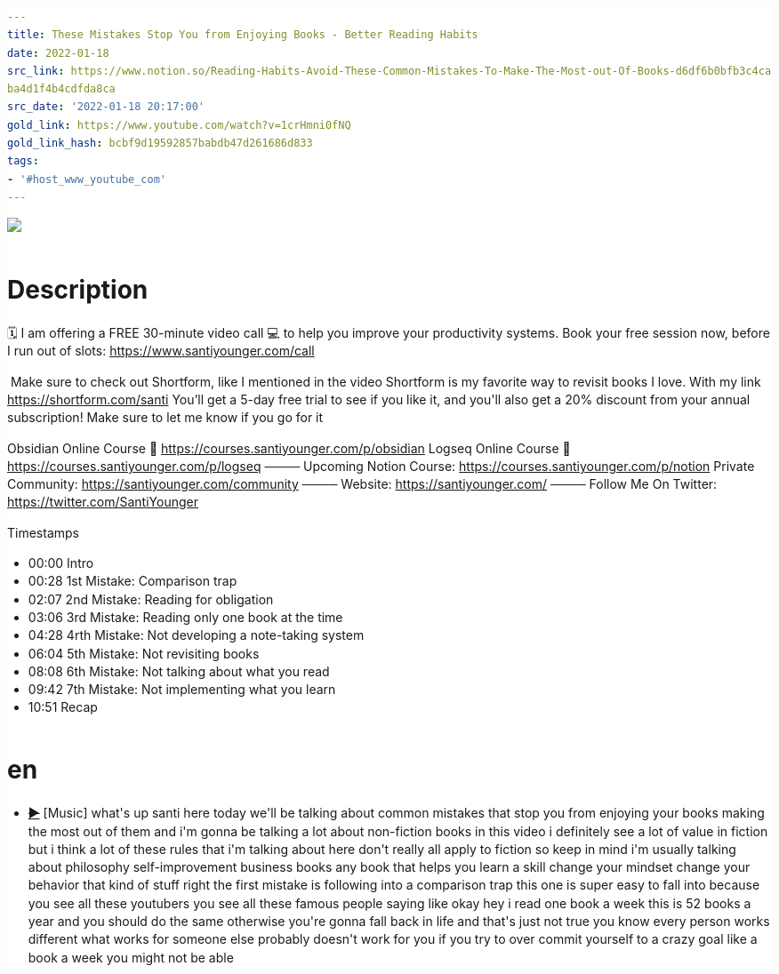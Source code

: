 ```yaml
---
title: These Mistakes Stop You from Enjoying Books - Better Reading Habits
date: 2022-01-18
src_link: https://www.notion.so/Reading-Habits-Avoid-These-Common-Mistakes-To-Make-The-Most-out-Of-Books-d6df6b0bfb3c4caba4d1f4b4cdfda8ca
src_date: '2022-01-18 20:17:00'
gold_link: https://www.youtube.com/watch?v=1crHmni0fNQ
gold_link_hash: bcbf9d19592857babdb47d261686d833
tags:
- '#host_www_youtube_com'
---
```


![](https://www.youtube.com/watch?v=1crHmni0fNQ) 
# Description 
🗓️ I am offering a FREE 30-minute video call 💻
to help you improve your productivity systems.
Book your free session now, before I run out of slots:
https://www.santiyounger.com/call

‎ Make sure to check out Shortform, like I mentioned in the video Shortform is my favorite way to revisit books I love. With my link  https://shortform.com/santi You’ll get a 5-day free trial to see if you like it, and you'll also get a 20% discount from your annual subscription! Make sure to let me know if you go for it

Obsidian Online Course 🚀 https://courses.santiyounger.com/p/obsidian
Logseq Online Course 🚀 https://courses.santiyounger.com/p/logseq
────
Upcoming Notion Course: https://courses.santiyounger.com/p/notion
Private Community: https://santiyounger.com/community
────
Website: https://santiyounger.com/
────
Follow Me On Twitter: https://twitter.com/SantiYounger

Timestamps
- 00:00 Intro
- 00:28 1st Mistake:  Comparison trap
- 02:07 2nd Mistake: Reading for obligation
- 03:06 3rd Mistake:  Reading only one book at the time
- 04:28 4rth Mistake:  Not developing a note-taking system
- 06:04 5th Mistake: Not revisiting books
- 08:08 6th Mistake:  Not talking about what you read
- 09:42 7th Mistake: Not implementing what you learn
- 10:51 Recap
# en
 - ~~[▶](https://www.youtube.com/watch?v=1crHmni0fNQ&t=0)~~  [Music] what's up santi here today we'll be talking about common mistakes that stop you from enjoying your books making the most out of them and i'm gonna be talking a lot about non-fiction books in this video i definitely see a lot of value in fiction but i think a lot of these rules that i'm talking about here don't really all apply to fiction so keep in mind i'm usually talking about philosophy self-improvement business books any book that helps you learn a skill change your mindset change your behavior that kind of stuff right the first mistake is following into a comparison trap this one is super easy to fall into because you see all these youtubers you see all these famous people saying like okay hey i read one book a week this is 52 books a year and you should do the same otherwise you're gonna fall back in life and that's just not true you know every person works different what works for someone else probably doesn't work for you if you try to over commit yourself to a crazy goal like a book a week you might not be able 